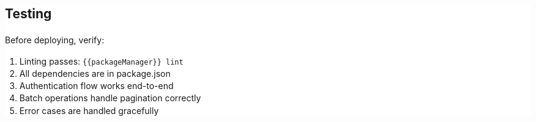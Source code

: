 ## Testing

Before deploying, verify:

1. Linting passes: `{{packageManager}} lint`
2. All dependencies are in package.json
3. Authentication flow works end-to-end
4. Batch operations handle pagination correctly
5. Error cases are handled gracefully
